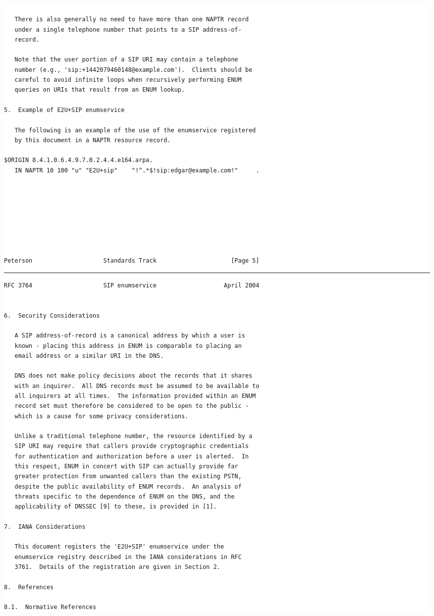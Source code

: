 ``` newpage

   There is also generally no need to have more than one NAPTR record
   under a single telephone number that points to a SIP address-of-
   record.

   Note that the user portion of a SIP URI may contain a telephone
   number (e.g., 'sip:+1442079460148@example.com').  Clients should be
   careful to avoid infinite loops when recursively performing ENUM
   queries on URIs that result from an ENUM lookup.

5.  Example of E2U+SIP enumservice

   The following is an example of the use of the enumservice registered
   by this document in a NAPTR resource record.

$ORIGIN 8.4.1.0.6.4.9.7.0.2.4.4.e164.arpa.
   IN NAPTR 10 100 "u" "E2U+sip"    "!^.*$!sip:edgar@example.com!"     .








Peterson                    Standards Track                     [Page 5]
```

------------------------------------------------------------------------

``` newpage
RFC 3764                    SIP enumservice                   April 2004


6.  Security Considerations

   A SIP address-of-record is a canonical address by which a user is
   known - placing this address in ENUM is comparable to placing an
   email address or a similar URI in the DNS.

   DNS does not make policy decisions about the records that it shares
   with an inquirer.  All DNS records must be assumed to be available to
   all inquirers at all times.  The information provided within an ENUM
   record set must therefore be considered to be open to the public -
   which is a cause for some privacy considerations.

   Unlike a traditional telephone number, the resource identified by a
   SIP URI may require that callers provide cryptographic credentials
   for authentication and authorization before a user is alerted.  In
   this respect, ENUM in concert with SIP can actually provide far
   greater protection from unwanted callers than the existing PSTN,
   despite the public availability of ENUM records.  An analysis of
   threats specific to the dependence of ENUM on the DNS, and the
   applicability of DNSSEC [9] to these, is provided in [1].

7.  IANA Considerations

   This document registers the 'E2U+SIP' enumservice under the
   enumservice registry described in the IANA considerations in RFC
   3761.  Details of the registration are given in Section 2.

8.  References

8.1.  Normative References
```